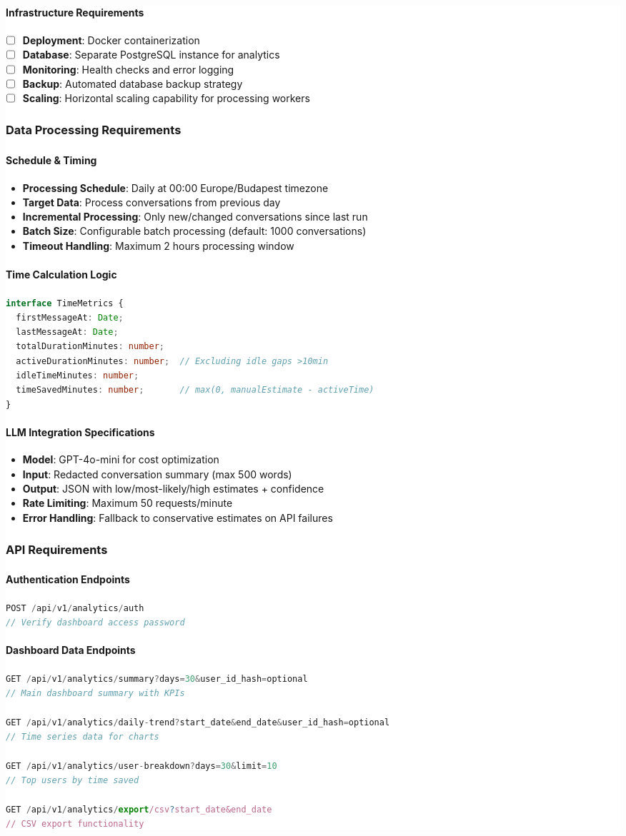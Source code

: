 #### **Infrastructure Requirements**
- [ ] **Deployment**: Docker containerization
- [ ] **Database**: Separate PostgreSQL instance for analytics
- [ ] **Monitoring**: Health checks and error logging
- [ ] **Backup**: Automated database backup strategy
- [ ] **Scaling**: Horizontal scaling capability for processing workers

### Data Processing Requirements

#### **Schedule & Timing**
- **Processing Schedule**: Daily at 00:00 Europe/Budapest timezone
- **Target Data**: Process conversations from previous day
- **Incremental Processing**: Only new/changed conversations since last run
- **Batch Size**: Configurable batch processing (default: 1000 conversations)
- **Timeout Handling**: Maximum 2 hours processing window

#### **Time Calculation Logic**
```typescript
interface TimeMetrics {
  firstMessageAt: Date;
  lastMessageAt: Date;
  totalDurationMinutes: number;
  activeDurationMinutes: number;  // Excluding idle gaps >10min
  idleTimeMinutes: number;
  timeSavedMinutes: number;       // max(0, manualEstimate - activeTime)
}
```

#### **LLM Integration Specifications**
- **Model**: GPT-4o-mini for cost optimization
- **Input**: Redacted conversation summary (max 500 words)
- **Output**: JSON with low/most-likely/high estimates + confidence
- **Rate Limiting**: Maximum 50 requests/minute
- **Error Handling**: Fallback to conservative estimates on API failures

### API Requirements

#### **Authentication Endpoints**
```typescript
POST /api/v1/analytics/auth
// Verify dashboard access password
```

#### **Dashboard Data Endpoints**
```typescript
GET /api/v1/analytics/summary?days=30&user_id_hash=optional
// Main dashboard summary with KPIs

GET /api/v1/analytics/daily-trend?start_date&end_date&user_id_hash=optional
// Time series data for charts

GET /api/v1/analytics/user-breakdown?days=30&limit=10
// Top users by time saved

GET /api/v1/analytics/export/csv?start_date&end_date
// CSV export functionality
```

